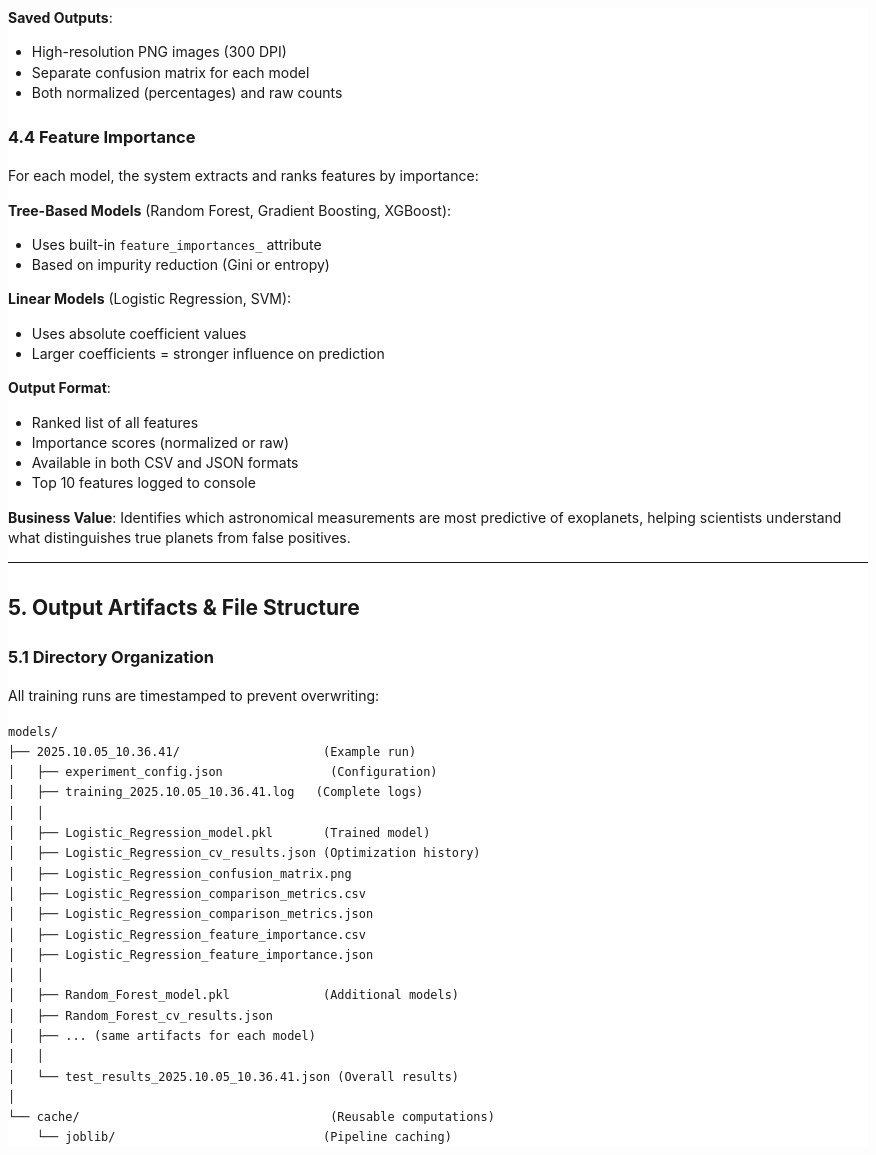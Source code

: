 **Saved Outputs**:
- High-resolution PNG images (300 DPI)
- Separate confusion matrix for each model
- Both normalized (percentages) and raw counts

### 4.4 Feature Importance

For each model, the system extracts and ranks features by importance:

**Tree-Based Models** (Random Forest, Gradient Boosting, XGBoost):
- Uses built-in `feature_importances_` attribute
- Based on impurity reduction (Gini or entropy)

**Linear Models** (Logistic Regression, SVM):
- Uses absolute coefficient values
- Larger coefficients = stronger influence on prediction

**Output Format**:
- Ranked list of all features
- Importance scores (normalized or raw)
- Available in both CSV and JSON formats
- Top 10 features logged to console

**Business Value**:
Identifies which astronomical measurements are most predictive of exoplanets, helping scientists understand what distinguishes true planets from false positives.

---

## 5. Output Artifacts & File Structure

### 5.1 Directory Organization

All training runs are timestamped to prevent overwriting:

```
models/
├── 2025.10.05_10.36.41/                    (Example run)
│   ├── experiment_config.json               (Configuration)
│   ├── training_2025.10.05_10.36.41.log   (Complete logs)
│   │
│   ├── Logistic_Regression_model.pkl       (Trained model)
│   ├── Logistic_Regression_cv_results.json (Optimization history)
│   ├── Logistic_Regression_confusion_matrix.png
│   ├── Logistic_Regression_comparison_metrics.csv
│   ├── Logistic_Regression_comparison_metrics.json
│   ├── Logistic_Regression_feature_importance.csv
│   ├── Logistic_Regression_feature_importance.json
│   │
│   ├── Random_Forest_model.pkl             (Additional models)
│   ├── Random_Forest_cv_results.json
│   ├── ... (same artifacts for each model)
│   │
│   └── test_results_2025.10.05_10.36.41.json (Overall results)
│
└── cache/                                   (Reusable computations)
    └── joblib/                             (Pipeline caching)
```
